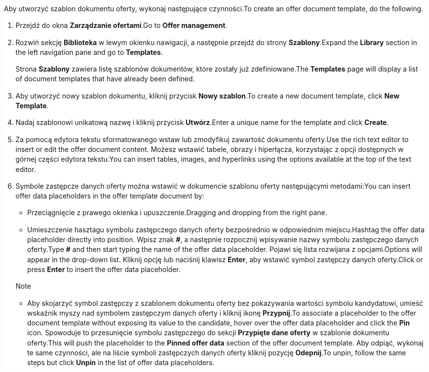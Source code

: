<span data-ttu-id="aea70-169">Aby utworzyć szablon dokumentu oferty, wykonaj następujące czynności.</span><span class="sxs-lookup"><span data-stu-id="aea70-169">To create an offer document template, do the following.</span></span>

1.  <span data-ttu-id="aea70-170">Przejdź do okna **Zarządzanie ofertami**.</span><span class="sxs-lookup"><span data-stu-id="aea70-170">Go to **Offer management**.</span></span>

1.  <span data-ttu-id="aea70-171">Rozwiń sekcję **Biblioteka** w lewym okienku nawigacji, a następnie przejdź do strony **Szablony**.</span><span class="sxs-lookup"><span data-stu-id="aea70-171">Expand the **Library** section in the left navigation pane and go to **Templates**.</span></span>

    <span data-ttu-id="aea70-172">Strona **Szablony** zawiera listę szablonów dokumentów, które zostały już zdefiniowane.</span><span class="sxs-lookup"><span data-stu-id="aea70-172">The **Templates** page will display a list of document templates that have already been defined.</span></span>

1.  <span data-ttu-id="aea70-173">Aby utworzyć nowy szablon dokumentu, kliknij przycisk **Nowy szablon**.</span><span class="sxs-lookup"><span data-stu-id="aea70-173">To create a new document template, click **New Template**.</span></span>

1.  <span data-ttu-id="aea70-174">Nadaj szablonowi unikatową nazwę i kliknij przycisk **Utwórz**.</span><span class="sxs-lookup"><span data-stu-id="aea70-174">Enter a unique name for the template and click **Create**.</span></span>

1.  <span data-ttu-id="aea70-175">Za pomocą edytora tekstu sformatowanego wstaw lub zmodyfikuj zawartość dokumentu oferty.</span><span class="sxs-lookup"><span data-stu-id="aea70-175">Use the rich text editor to insert or edit the offer document content.</span></span> <span data-ttu-id="aea70-176">Możesz wstawić tabele, obrazy i hiperłącza, korzystając z opcji dostępnych w górnej części edytora tekstu.</span><span class="sxs-lookup"><span data-stu-id="aea70-176">You can insert tables, images, and hyperlinks using the options available at the top of the text editor.</span></span>

1.  <span data-ttu-id="aea70-177">Symbole zastępcze danych oferty można wstawić w dokumencie szablonu oferty następującymi metodami:</span><span class="sxs-lookup"><span data-stu-id="aea70-177">You can insert offer data placeholders in the offer template document by:</span></span>

    - <span data-ttu-id="aea70-178">Przeciągnięcie z prawego okienka i upuszczenie.</span><span class="sxs-lookup"><span data-stu-id="aea70-178">Dragging and dropping from the right pane.</span></span>

    - <span data-ttu-id="aea70-179">Umieszczenie hasztagu symbolu zastępczego danych oferty bezpośrednio w odpowiednim miejscu.</span><span class="sxs-lookup"><span data-stu-id="aea70-179">Hashtag the offer data placeholder directly into position.</span></span> <span data-ttu-id="aea70-180">Wpisz znak **\#**, a następnie rozpocznij wpisywanie nazwy symbolu zastępczego danych oferty.</span><span class="sxs-lookup"><span data-stu-id="aea70-180">Type **\#** and then start typing the name of the offer data placeholder.</span></span> <span data-ttu-id="aea70-181">Pojawi się lista rozwijana z opcjami.</span><span class="sxs-lookup"><span data-stu-id="aea70-181">Options will appear in the drop-down list.</span></span> <span data-ttu-id="aea70-182">Kliknij opcję lub naciśnij klawisz **Enter**, aby wstawić symbol zastępczy danych oferty.</span><span class="sxs-lookup"><span data-stu-id="aea70-182">Click or press **Enter** to insert the offer data placeholder.</span></span>

    >[!NOTE]
    > - <span data-ttu-id="aea70-183">Aby skojarzyć symbol zastępczy z szablonem dokumentu oferty bez pokazywania wartości symbolu kandydatowi, umieść wskaźnik myszy nad symbolem zastępczym danych oferty i kliknij ikonę **Przypnij**.</span><span class="sxs-lookup"><span data-stu-id="aea70-183">To associate a placeholder to the offer document template without exposing its value to the candidate, hover over the offer data placeholder and click the **Pin** icon.</span></span> <span data-ttu-id="aea70-184">Spowoduje to przesunięcie symbolu zastępczego do sekcji **Przypięte dane oferty** w szablonie dokumentu oferty.</span><span class="sxs-lookup"><span data-stu-id="aea70-184">This will push the placeholder to the **Pinned offer data** section of the offer document template.</span></span> <span data-ttu-id="aea70-185">Aby odpiąć, wykonaj te same czynności, ale na liście symboli zastępczych danych oferty kliknij pozycję **Odepnij**.</span><span class="sxs-lookup"><span data-stu-id="aea70-185">To unpin, follow the same steps but click **Unpin** in the list of offer data placeholders.</span></span>
